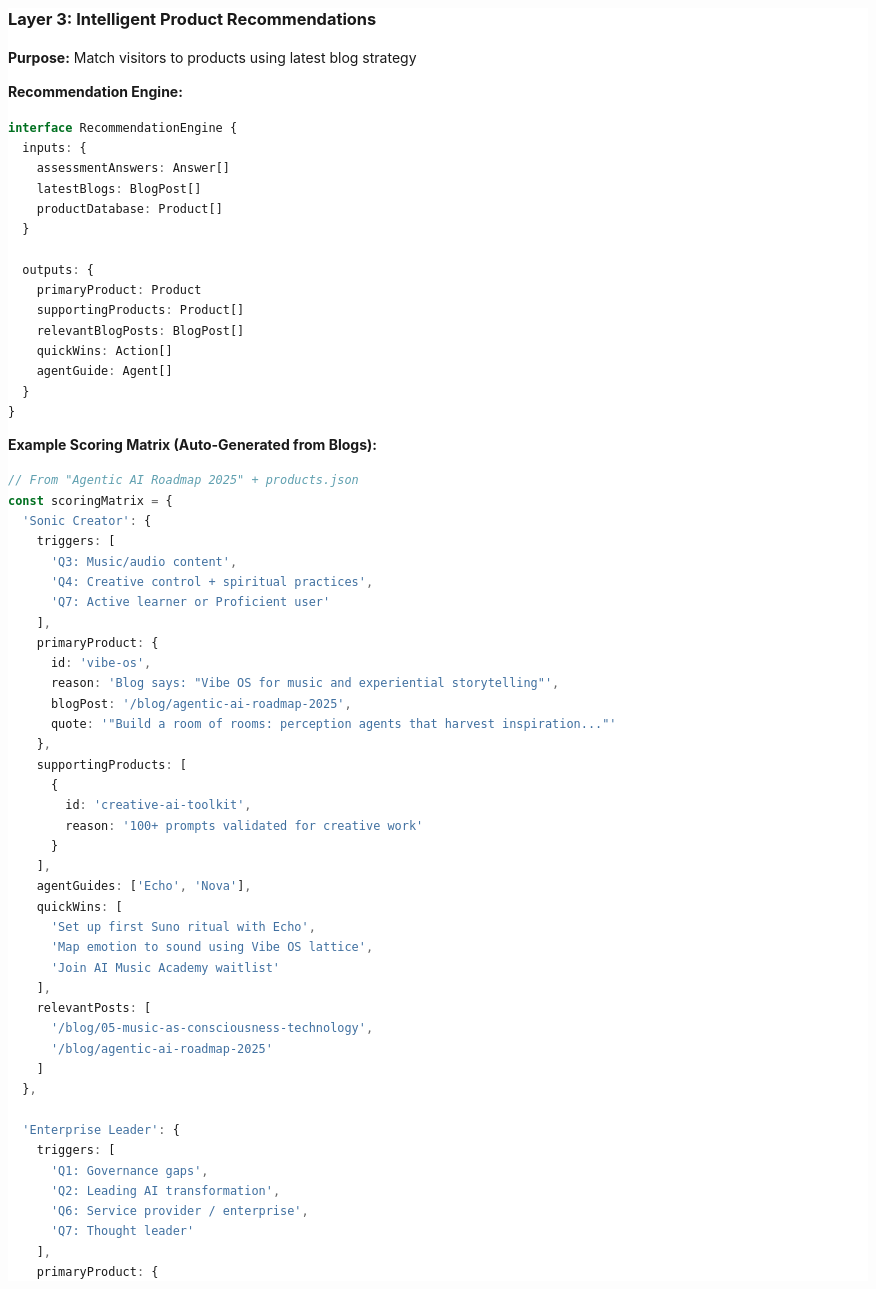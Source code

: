 
### Layer 3: Intelligent Product Recommendations
**Purpose:** Match visitors to products using latest blog strategy

**Recommendation Engine:**
```typescript
interface RecommendationEngine {
  inputs: {
    assessmentAnswers: Answer[]
    latestBlogs: BlogPost[]
    productDatabase: Product[]
  }

  outputs: {
    primaryProduct: Product
    supportingProducts: Product[]
    relevantBlogPosts: BlogPost[]
    quickWins: Action[]
    agentGuide: Agent[]
  }
}
```

**Example Scoring Matrix (Auto-Generated from Blogs):**
```typescript
// From "Agentic AI Roadmap 2025" + products.json
const scoringMatrix = {
  'Sonic Creator': {
    triggers: [
      'Q3: Music/audio content',
      'Q4: Creative control + spiritual practices',
      'Q7: Active learner or Proficient user'
    ],
    primaryProduct: {
      id: 'vibe-os',
      reason: 'Blog says: "Vibe OS for music and experiential storytelling"',
      blogPost: '/blog/agentic-ai-roadmap-2025',
      quote: '"Build a room of rooms: perception agents that harvest inspiration..."'
    },
    supportingProducts: [
      {
        id: 'creative-ai-toolkit',
        reason: '100+ prompts validated for creative work'
      }
    ],
    agentGuides: ['Echo', 'Nova'],
    quickWins: [
      'Set up first Suno ritual with Echo',
      'Map emotion to sound using Vibe OS lattice',
      'Join AI Music Academy waitlist'
    ],
    relevantPosts: [
      '/blog/05-music-as-consciousness-technology',
      '/blog/agentic-ai-roadmap-2025'
    ]
  },

  'Enterprise Leader': {
    triggers: [
      'Q1: Governance gaps',
      'Q2: Leading AI transformation',
      'Q6: Service provider / enterprise',
      'Q7: Thought leader'
    ],
    primaryProduct: {
```